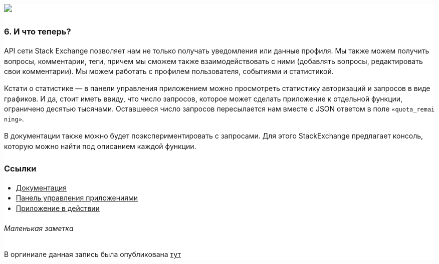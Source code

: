 ![](http://habrastorage.org/getpro/habr/post_images/fff/f2a/096/ffff2a096c4e34e9d927f65f026284db.png)

### 6. И что теперь?
API сети Stack Exchange позволяет нам не только получать уведомления или данные профиля. Мы также можем получить вопросы, комментарии, теги, причем мы сможем также взаимодействовать с ними (добавлять вопросы, редактировать свои комментарии). Мы можем работать с профилем пользователя, событиями и статистикой.

Кстати о статистике — в панели управления приложением можно просмотреть статистику авторизаций и запросов в виде графиков. И да, стоит иметь ввиду, что число запросов, которое может сделать приложение к отдельной функции, ограничено десятью тысячами. Оставшееся число запросов пересылается нам вместе с JSON ответом в поле `«quota_remaining»`.

В документации также можно будет поэкспериментировать с запросами. Для этого StackExchange предлагает консоль, которую можно найти под описанием каждой функции.

### Cсылки
* [Документация](http://api.stackexchange.com/docs)
* [Панель управления приложениями](http://stackapps.com/apps/oauth)
* [Приложение в действии](http://jsfiddle.net/asaskevich/6F5kd/embedded/result/)

###### Маленькая заметка
В оргиниале данная запись была опубликована [тут](http://habrahabr.ru/post/217753/)